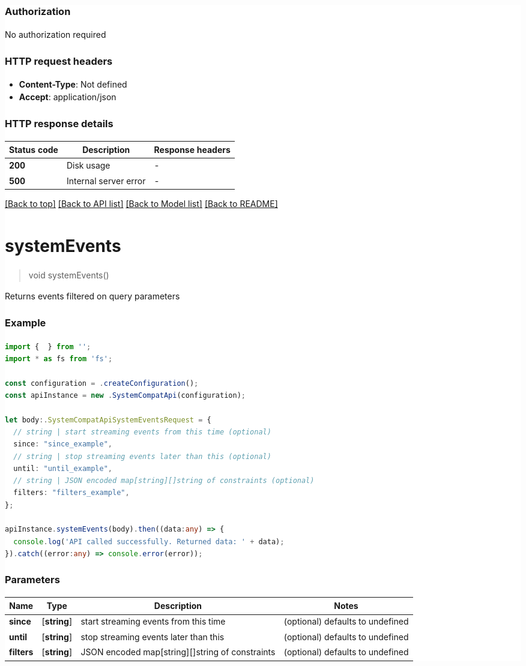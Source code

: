 ### Authorization

No authorization required

### HTTP request headers

 - **Content-Type**: Not defined
 - **Accept**: application/json


### HTTP response details
| Status code | Description | Response headers |
|-------------|-------------|------------------|
**200** | Disk usage |  -  |
**500** | Internal server error |  -  |

[[Back to top]](#) [[Back to API list]](README.md#documentation-for-api-endpoints) [[Back to Model list]](README.md#documentation-for-models) [[Back to README]](README.md)

# **systemEvents**
> void systemEvents()

Returns events filtered on query parameters

### Example


```typescript
import {  } from '';
import * as fs from 'fs';

const configuration = .createConfiguration();
const apiInstance = new .SystemCompatApi(configuration);

let body:.SystemCompatApiSystemEventsRequest = {
  // string | start streaming events from this time (optional)
  since: "since_example",
  // string | stop streaming events later than this (optional)
  until: "until_example",
  // string | JSON encoded map[string][]string of constraints (optional)
  filters: "filters_example",
};

apiInstance.systemEvents(body).then((data:any) => {
  console.log('API called successfully. Returned data: ' + data);
}).catch((error:any) => console.error(error));
```


### Parameters

Name | Type | Description  | Notes
------------- | ------------- | ------------- | -------------
 **since** | [**string**] | start streaming events from this time | (optional) defaults to undefined
 **until** | [**string**] | stop streaming events later than this | (optional) defaults to undefined
 **filters** | [**string**] | JSON encoded map[string][]string of constraints | (optional) defaults to undefined
